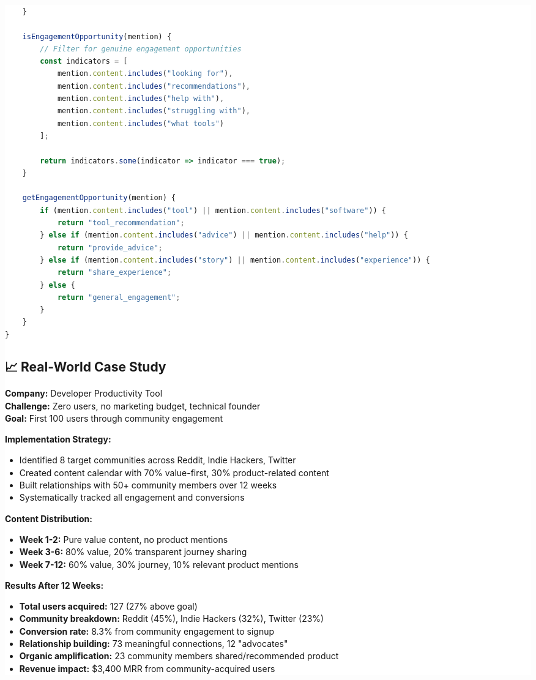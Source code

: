 ```javascript
    }
    
    isEngagementOpportunity(mention) {
        // Filter for genuine engagement opportunities
        const indicators = [
            mention.content.includes("looking for"),
            mention.content.includes("recommendations"),
            mention.content.includes("help with"),
            mention.content.includes("struggling with"),
            mention.content.includes("what tools")
        ];
        
        return indicators.some(indicator => indicator === true);
    }
    
    getEngagementOpportunity(mention) {
        if (mention.content.includes("tool") || mention.content.includes("software")) {
            return "tool_recommendation";
        } else if (mention.content.includes("advice") || mention.content.includes("help")) {
            return "provide_advice";
        } else if (mention.content.includes("story") || mention.content.includes("experience")) {
            return "share_experience";
        } else {
            return "general_engagement";
        }
    }
}
```

## 📈 Real-World Case Study

**Company:** Developer Productivity Tool  
**Challenge:** Zero users, no marketing budget, technical founder  
**Goal:** First 100 users through community engagement  

**Implementation Strategy:**
- Identified 8 target communities across Reddit, Indie Hackers, Twitter
- Created content calendar with 70% value-first, 30% product-related content
- Built relationships with 50+ community members over 12 weeks
- Systematically tracked all engagement and conversions

**Content Distribution:**
- **Week 1-2:** Pure value content, no product mentions
- **Week 3-6:** 80% value, 20% transparent journey sharing
- **Week 7-12:** 60% value, 30% journey, 10% relevant product mentions

**Results After 12 Weeks:**
- **Total users acquired:** 127 (27% above goal)
- **Community breakdown:** Reddit (45%), Indie Hackers (32%), Twitter (23%)
- **Conversion rate:** 8.3% from community engagement to signup
- **Relationship building:** 73 meaningful connections, 12 "advocates"
- **Organic amplification:** 23 community members shared/recommended product
- **Revenue impact:** $3,400 MRR from community-acquired users
